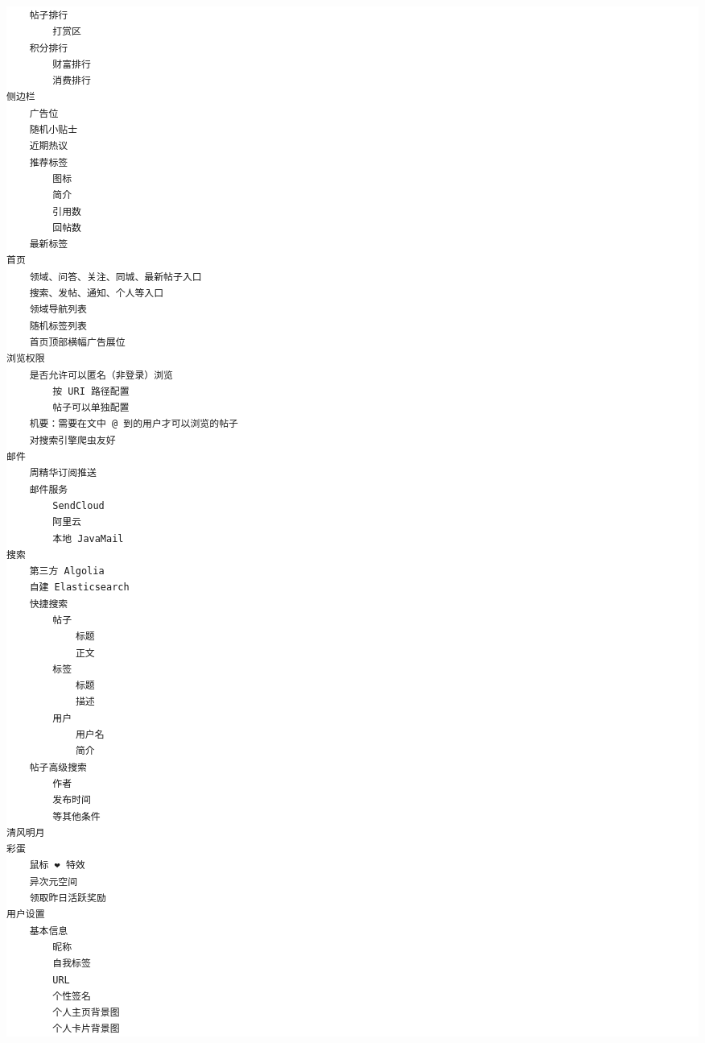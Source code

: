```
	帖子排行
		打赏区
	积分排行
		财富排行
		消费排行
侧边栏
	广告位
	随机小贴士
	近期热议
	推荐标签
		图标
		简介
		引用数
		回帖数
	最新标签
首页
	领域、问答、关注、同城、最新帖子入口
	搜索、发帖、通知、个人等入口
	领域导航列表
	随机标签列表
	首页顶部横幅广告展位
浏览权限
	是否允许可以匿名（非登录）浏览
		按 URI 路径配置
		帖子可以单独配置
	机要：需要在文中 @ 到的用户才可以浏览的帖子
	对搜索引擎爬虫友好
邮件
	周精华订阅推送
	邮件服务
		SendCloud
		阿里云
		本地 JavaMail
搜索
	第三方 Algolia
	自建 Elasticsearch
	快捷搜索
		帖子
			标题
			正文
		标签
			标题
			描述
		用户
			用户名
			简介
	帖子高级搜索
		作者
		发布时间
		等其他条件
清风明月
彩蛋
	鼠标 ❤ 特效
	异次元空间
	领取昨日活跃奖励
用户设置
	基本信息
		昵称
		自我标签
		URL
		个性签名
		个人主页背景图
		个人卡片背景图
```
